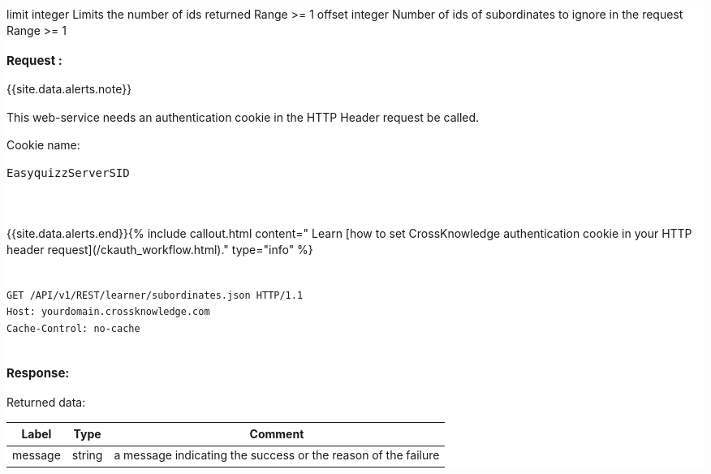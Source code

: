 </tr>
<tr>
<td markdown="span">limit</td>
<td markdown="span">integer</td>
<td markdown="span"><i style="cursor: pointer" data-toggle="tooltip" data-original-title="Not required" class="fa fa-times"></i></td>
<td markdown="span">Limits the number of ids returned	
</td>
<td markdown="span">Range >= 1
</td>
</tr>
<tr>
<td markdown="span">offset</td>
<td markdown="span">integer</td>
<td markdown="span"><i style="cursor: pointer" data-toggle="tooltip" data-original-title="Not required" class="fa fa-times"></i></td>
<td markdown="span">Number of ids of subordinates to ignore in the request	
</td>
<td markdown="span">Range >= 1
</td>
</tr>
</tbody>
</table>

<p style="font-size: 15px"><strong>Request : </strong></p>
{{site.data.alerts.note}}
<p>This web-service needs an authentication cookie in the HTTP Header request be called.
</p>
Cookie name:
<pre>
EasyquizzServerSID<br>

</pre>
{{site.data.alerts.end}}{% include callout.html content="<span class='fa-stack fa-lg'><i class='fa fa-circle fa-stack-2x'></i><i class='fa fa-graduation-cap fa-stack-1x fa-inverse'></i></span>&nbsp;Learn [how to set CrossKnowledge authentication cookie in your HTTP header request](/ckauth_workflow.html)." type="info" %}

<pre>
<code class="language-http">
GET /API/v1/REST/learner/subordinates.json HTTP/1.1
Host: yourdomain.crossknowledge.com
Cache-Control: no-cache
</code>
</pre>

<p style="font-size: 15px"><strong>Response: </strong></p>

<p>Returned data: </p>
<table>
<colgroup>
<col/>
<col />
</colgroup>
<thead>
<tr class="header">
<th>Label</th>
<th>Type</th>
<th>Comment</th>
</tr>
</thead>
<tbody>
<tr>
<td markdown="span">message</td>
<td markdown="span">string</td>
<td markdown="span">a message indicating the success or the reason of the failure</td>